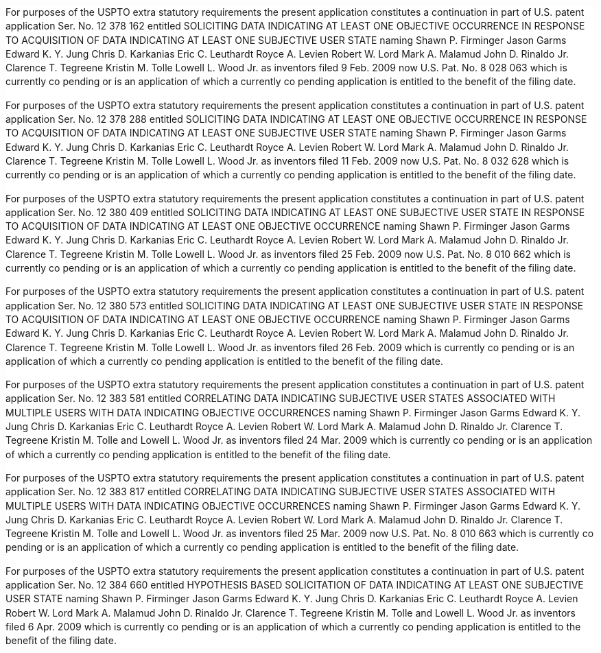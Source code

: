For purposes of the USPTO extra statutory requirements the present application constitutes a continuation in part of U.S. patent application Ser. No. 12 378 162 entitled SOLICITING DATA INDICATING AT LEAST ONE OBJECTIVE OCCURRENCE IN RESPONSE TO ACQUISITION OF DATA INDICATING AT LEAST ONE SUBJECTIVE USER STATE naming Shawn P. Firminger Jason Garms Edward K. Y. Jung Chris D. Karkanias Eric C. Leuthardt Royce A. Levien Robert W. Lord Mark A. Malamud John D. Rinaldo Jr. Clarence T. Tegreene Kristin M. Tolle Lowell L. Wood Jr. as inventors filed 9 Feb. 2009 now U.S. Pat. No. 8 028 063 which is currently co pending or is an application of which a currently co pending application is entitled to the benefit of the filing date.

For purposes of the USPTO extra statutory requirements the present application constitutes a continuation in part of U.S. patent application Ser. No. 12 378 288 entitled SOLICITING DATA INDICATING AT LEAST ONE OBJECTIVE OCCURRENCE IN RESPONSE TO ACQUISITION OF DATA INDICATING AT LEAST ONE SUBJECTIVE USER STATE naming Shawn P. Firminger Jason Garms Edward K. Y. Jung Chris D. Karkanias Eric C. Leuthardt Royce A. Levien Robert W. Lord Mark A. Malamud John D. Rinaldo Jr. Clarence T. Tegreene Kristin M. Tolle Lowell L. Wood Jr. as inventors filed 11 Feb. 2009 now U.S. Pat. No. 8 032 628 which is currently co pending or is an application of which a currently co pending application is entitled to the benefit of the filing date.

For purposes of the USPTO extra statutory requirements the present application constitutes a continuation in part of U.S. patent application Ser. No. 12 380 409 entitled SOLICITING DATA INDICATING AT LEAST ONE SUBJECTIVE USER STATE IN RESPONSE TO ACQUISITION OF DATA INDICATING AT LEAST ONE OBJECTIVE OCCURRENCE naming Shawn P. Firminger Jason Garms Edward K. Y. Jung Chris D. Karkanias Eric C. Leuthardt Royce A. Levien Robert W. Lord Mark A. Malamud John D. Rinaldo Jr. Clarence T. Tegreene Kristin M. Tolle Lowell L. Wood Jr. as inventors filed 25 Feb. 2009 now U.S. Pat. No. 8 010 662 which is currently co pending or is an application of which a currently co pending application is entitled to the benefit of the filing date.

For purposes of the USPTO extra statutory requirements the present application constitutes a continuation in part of U.S. patent application Ser. No. 12 380 573 entitled SOLICITING DATA INDICATING AT LEAST ONE SUBJECTIVE USER STATE IN RESPONSE TO ACQUISITION OF DATA INDICATING AT LEAST ONE OBJECTIVE OCCURRENCE naming Shawn P. Firminger Jason Garms Edward K. Y. Jung Chris D. Karkanias Eric C. Leuthardt Royce A. Levien Robert W. Lord Mark A. Malamud John D. Rinaldo Jr. Clarence T. Tegreene Kristin M. Tolle Lowell L. Wood Jr. as inventors filed 26 Feb. 2009 which is currently co pending or is an application of which a currently co pending application is entitled to the benefit of the filing date.

For purposes of the USPTO extra statutory requirements the present application constitutes a continuation in part of U.S. patent application Ser. No. 12 383 581 entitled CORRELATING DATA INDICATING SUBJECTIVE USER STATES ASSOCIATED WITH MULTIPLE USERS WITH DATA INDICATING OBJECTIVE OCCURRENCES naming Shawn P. Firminger Jason Garms Edward K. Y. Jung Chris D. Karkanias Eric C. Leuthardt Royce A. Levien Robert W. Lord Mark A. Malamud John D. Rinaldo Jr. Clarence T. Tegreene Kristin M. Tolle and Lowell L. Wood Jr. as inventors filed 24 Mar. 2009 which is currently co pending or is an application of which a currently co pending application is entitled to the benefit of the filing date.

For purposes of the USPTO extra statutory requirements the present application constitutes a continuation in part of U.S. patent application Ser. No. 12 383 817 entitled CORRELATING DATA INDICATING SUBJECTIVE USER STATES ASSOCIATED WITH MULTIPLE USERS WITH DATA INDICATING OBJECTIVE OCCURRENCES naming Shawn P. Firminger Jason Garms Edward K. Y. Jung Chris D. Karkanias Eric C. Leuthardt Royce A. Levien Robert W. Lord Mark A. Malamud John D. Rinaldo Jr. Clarence T. Tegreene Kristin M. Tolle and Lowell L. Wood Jr. as inventors filed 25 Mar. 2009 now U.S. Pat. No. 8 010 663 which is currently co pending or is an application of which a currently co pending application is entitled to the benefit of the filing date.

For purposes of the USPTO extra statutory requirements the present application constitutes a continuation in part of U.S. patent application Ser. No. 12 384 660 entitled HYPOTHESIS BASED SOLICITATION OF DATA INDICATING AT LEAST ONE SUBJECTIVE USER STATE naming Shawn P. Firminger Jason Garms Edward K. Y. Jung Chris D. Karkanias Eric C. Leuthardt Royce A. Levien Robert W. Lord Mark A. Malamud John D. Rinaldo Jr. Clarence T. Tegreene Kristin M. Tolle and Lowell L. Wood Jr. as inventors filed 6 Apr. 2009 which is currently co pending or is an application of which a currently co pending application is entitled to the benefit of the filing date.
